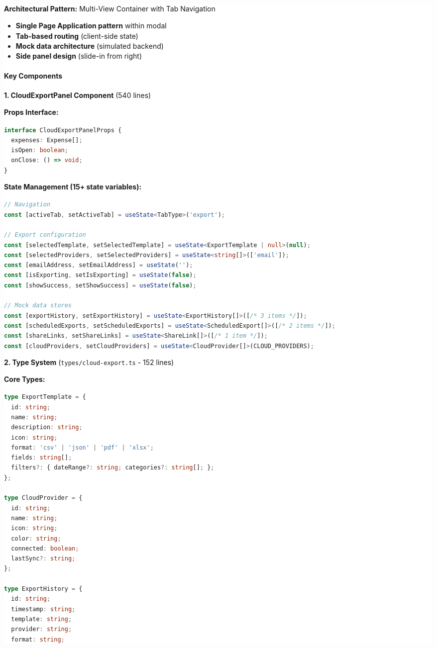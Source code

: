 **Architectural Pattern:** Multi-View Container with Tab Navigation
- **Single Page Application pattern** within modal
- **Tab-based routing** (client-side state)
- **Mock data architecture** (simulated backend)
- **Side panel design** (slide-in from right)

#### Key Components

**1. CloudExportPanel Component** (540 lines)

**Props Interface:**
```typescript
interface CloudExportPanelProps {
  expenses: Expense[];
  isOpen: boolean;
  onClose: () => void;
}
```

**State Management (15+ state variables):**
```typescript
// Navigation
const [activeTab, setActiveTab] = useState<TabType>('export');

// Export configuration
const [selectedTemplate, setSelectedTemplate] = useState<ExportTemplate | null>(null);
const [selectedProviders, setSelectedProviders] = useState<string[]>(['email']);
const [emailAddress, setEmailAddress] = useState('');
const [isExporting, setIsExporting] = useState(false);
const [showSuccess, setShowSuccess] = useState(false);

// Mock data stores
const [exportHistory, setExportHistory] = useState<ExportHistory[]>([/* 3 items */]);
const [scheduledExports, setScheduledExports] = useState<ScheduledExport[]>([/* 2 items */]);
const [shareLinks, setShareLinks] = useState<ShareLink[]>([/* 1 item */]);
const [cloudProviders, setCloudProviders] = useState<CloudProvider[]>(CLOUD_PROVIDERS);
```

**2. Type System** (`types/cloud-export.ts` - 152 lines)

**Core Types:**
```typescript
type ExportTemplate = {
  id: string;
  name: string;
  description: string;
  icon: string;
  format: 'csv' | 'json' | 'pdf' | 'xlsx';
  fields: string[];
  filters?: { dateRange?: string; categories?: string[]; };
};

type CloudProvider = {
  id: string;
  name: string;
  icon: string;
  color: string;
  connected: boolean;
  lastSync?: string;
};

type ExportHistory = {
  id: string;
  timestamp: string;
  template: string;
  provider: string;
  format: string;
```